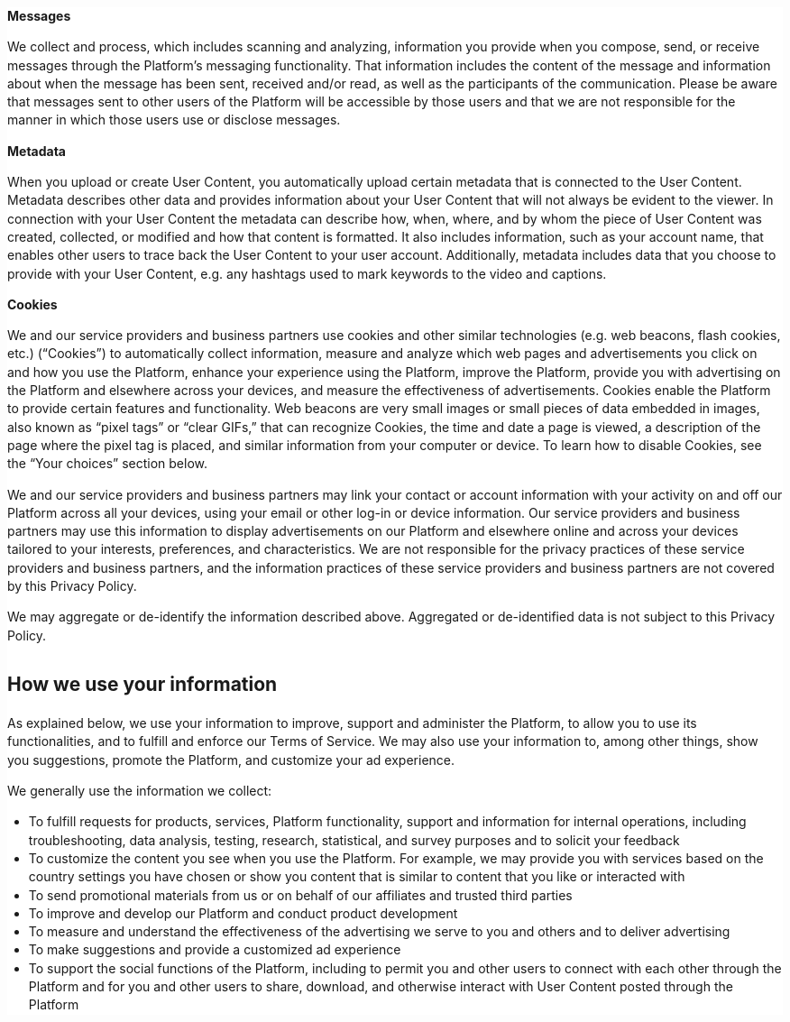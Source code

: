 **Messages**

We collect and process, which includes scanning and analyzing, information you provide when you compose, send, or receive messages through the Platform’s messaging functionality. That information includes the content of the message and information about when the message has been sent, received and/or read, as well as the participants of the communication. Please be aware that messages sent to other users of the Platform will be accessible by those users and that we are not responsible for the manner in which those users use or disclose messages.

**Metadata**

When you upload or create User Content, you automatically upload certain metadata that is connected to the User Content. Metadata describes other data and provides information about your User Content that will not always be evident to the viewer. In connection with your User Content the metadata can describe how, when, where, and by whom the piece of User Content was created, collected, or modified and how that content is formatted. It also includes information, such as your account name, that enables other users to trace back the User Content to your user account. Additionally, metadata includes data that you choose to provide with your User Content, e.g. any hashtags used to mark keywords to the video and captions.

**Cookies**

We and our service providers and business partners use cookies and other similar technologies (e.g. web beacons, flash cookies, etc.) (“Cookies”) to automatically collect information, measure and analyze which web pages and advertisements you click on and how you use the Platform, enhance your experience using the Platform, improve the Platform, provide you with advertising on the Platform and elsewhere across your devices, and measure the effectiveness of advertisements. Cookies enable the Platform to provide certain features and functionality. Web beacons are very small images or small pieces of data embedded in images, also known as “pixel tags” or “clear GIFs,” that can recognize Cookies, the time and date a page is viewed, a description of the page where the pixel tag is placed, and similar information from your computer or device. To learn how to disable Cookies, see the “Your choices” section below.

We and our service providers and business partners may link your contact or account information with your activity on and off our Platform across all your devices, using your email or other log-in or device information. Our service providers and business partners may use this information to display advertisements on our Platform and elsewhere online and across your devices tailored to your interests, preferences, and characteristics. We are not responsible for the privacy practices of these service providers and business partners, and the information practices of these service providers and business partners are not covered by this Privacy Policy.

We may aggregate or de-identify the information described above. Aggregated or de-identified data is not subject to this Privacy Policy.

## **How we use your information**

As explained below, we use your information to improve, support and administer the Platform, to allow you to use its functionalities, and to fulfill and enforce our Terms of Service. We may also use your information to, among other things, show you suggestions, promote the Platform, and customize your ad experience.

We generally use the information we collect:

-   To fulfill requests for products, services, Platform functionality, support and information for internal operations, including troubleshooting, data analysis, testing, research, statistical, and survey purposes and to solicit your feedback
-   To customize the content you see when you use the Platform. For example, we may provide you with services based on the country settings you have chosen or show you content that is similar to content that you like or interacted with
-   To send promotional materials from us or on behalf of our affiliates and trusted third parties
-   To improve and develop our Platform and conduct product development
-   To measure and understand the effectiveness of the advertising we serve to you and others and to deliver advertising
-   To make suggestions and provide a customized ad experience
-   To support the social functions of the Platform, including to permit you and other users to connect with each other through the Platform and for you and other users to share, download, and otherwise interact with User Content posted through the Platform